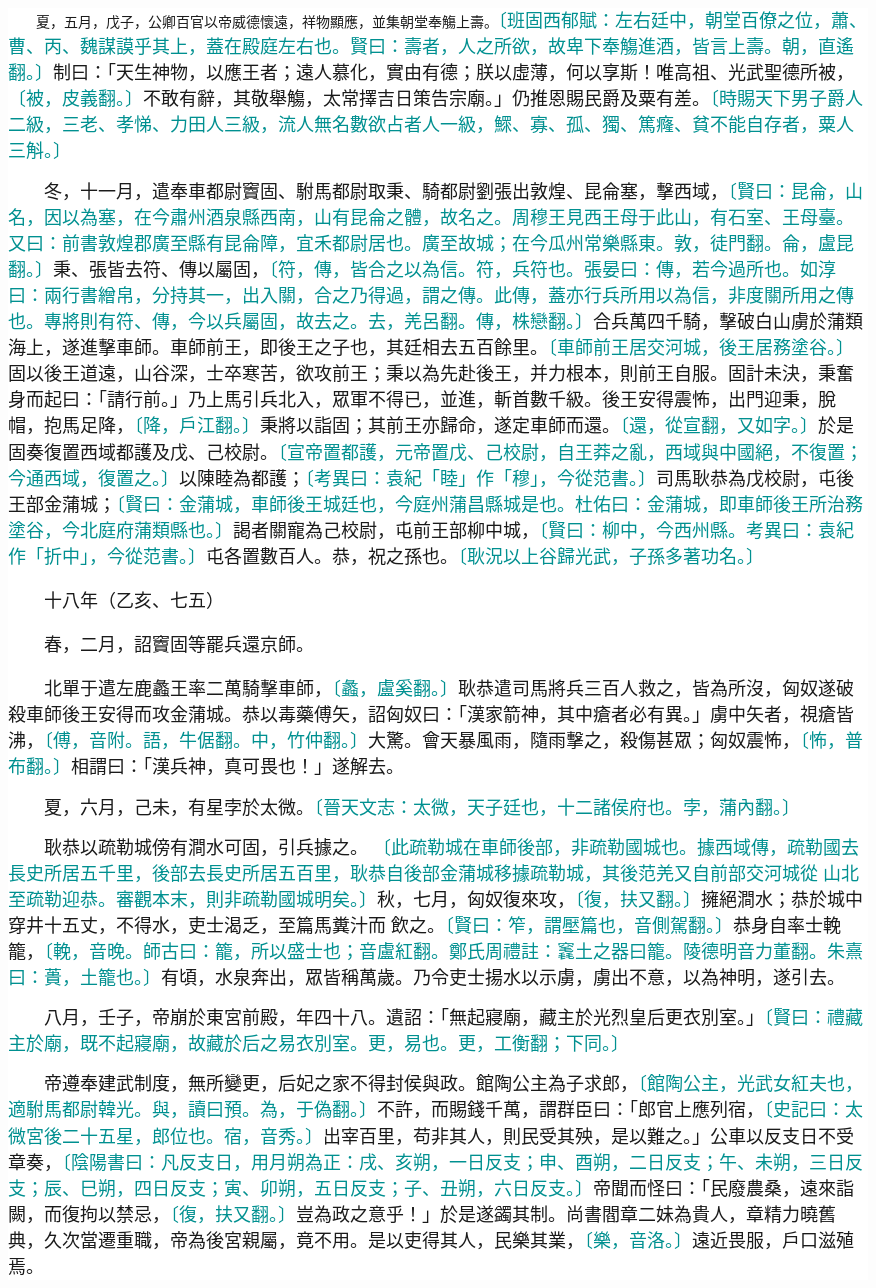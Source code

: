  　　夏，五月，戊子，公卿百官以帝威德懷遠，祥物顯應，並集朝堂奉觴上壽。</font><font size=4px color="#009090"><font size=4px>〔班固西郁賦：左右廷中，朝堂百僚之位，蕭、曹、丙、魏謀謨乎其上，蓋在殿庭左右也。賢曰：壽者，人之所欲，故卑下奉觴進酒，皆言上壽。朝，直遙翻。〕</font></font><font size=4px>制曰：「天生神物，以應王者；遠人慕化，實由有德；朕以虛薄，何以享斯！唯高祖、光武聖德所被，</font><font size=4px color="#009090"><font size=4px>〔被，皮義翻。〕</font></font><font size=4px>不敢有辭，其敬舉觴，太常擇吉日策告宗廟。」仍推恩賜民爵及粟有差。</font><font size=4px color="#009090"><font size=4px>〔時賜天下男子爵人二級，三老、孝悌、力田人三級，流人無名數欲占者人一級，鰥、寡、孤、獨、篤癃、貧不能自存者，粟人三斛。〕</font></font><font size=4px>

 　　冬，十一月，遣奉車都尉竇固、駙馬都尉取秉、騎都尉劉張出敦煌、昆侖塞，擊西域，</font><font size=4px color="#009090"><font size=4px>〔賢曰：昆侖，山名，因以為塞，在今肅州酒泉縣西南，山有昆侖之體，故名之。周穆王見西王母于此山，有石室、王母臺。又曰：前書敦煌郡廣至縣有昆侖障，宜禾都尉居也。廣至故城；在今瓜州常樂縣東。敦，徒門翻。侖，盧昆翻。〕</font></font><font size=4px>秉、張皆去符、傳以屬固，</font><font size=4px color="#009090"><font size=4px>〔符，傳，皆合之以為信。符，兵符也。張晏曰：傳，若今過所也。如淳曰：兩行書繒帛，分持其一，出入關，合之乃得過，謂之傳。此傳，蓋亦行兵所用以為信，非度關所用之傳也。專將則有符、傳，今以兵屬固，故去之。去，羌呂翻。傳，株戀翻。〕</font></font><font size=4px>合兵萬四千騎，擊破白山虜於蒲類海上，遂進擊車師。車師前王，即後王之子也，其廷相去五百餘里。</font><font size=4px color="#009090"><font size=4px>〔車師前王居交河城，後王居務塗谷。〕</font></font><font size=4px>固以後王道遠，山谷深，士卒寒苦，欲攻前王；秉以為先赴後王，并力根本，則前王自服。固計未決，秉奮身而起曰：「請行前。」乃上馬引兵北入，眾軍不得已，並進，斬首數千級。後王安得震怖，出門迎秉，脫帽，抱馬足降，</font><font size=4px color="#009090"><font size=4px>〔降，戶江翻。〕</font></font><font size=4px>秉將以詣固；其前王亦歸命，遂定車師而還。</font><font size=4px color="#009090"><font size=4px>〔還，從宣翻，又如字。〕</font></font><font size=4px>於是固奏復置西域都護及戊、己校尉。</font><font size=4px color="#009090"><font size=4px>〔宣帝置都護，元帝置戊、己校尉，自王莽之亂，西域與中國絕，不復置；今通西域，復置之。〕</font></font><font size=4px>以陳睦為都護；</font><font size=4px color="#009090"><font size=4px>〔考異曰：袁紀「睦」作「穆」，今從范書。〕</font></font><font size=4px>司馬耿恭為戊校尉，屯後王部金蒲城；</font><font size=4px color="#009090"><font size=4px>〔賢曰：金蒲城，車師後王城廷也，今庭州蒲昌縣城是也。杜佑曰：金蒲城，即車師後王所治務塗谷，今北庭府蒲類縣也。〕</font></font><font size=4px>謁者關寵為己校尉，屯前王部柳中城，</font><font size=4px color="#009090"><font size=4px>〔賢曰：柳中，今西州縣。考異曰：袁紀作「折中」，今從范書。〕</font></font><font size=4px>屯各置數百人。恭，祝之孫也。</font><font size=4px color="#009090"><font size=4px>〔耿況以上谷歸光武，子孫多著功名。〕</font></font><font size=4px>

 　　十八年（乙亥、七五）

 　　春，二月，詔竇固等罷兵還京師。

 　　北單于遣左鹿蠡王率二萬騎擊車師，</font><font size=4px color="#009090"><font size=4px>〔蠡，盧奚翻。〕</font></font><font size=4px>耿恭遣司馬將兵三百人救之，皆為所沒，匈奴遂破殺車師後王安得而攻金蒲城。恭以毒藥傅矢，詔匈奴曰：「漢家箭神，其中瘡者必有異。」虜中矢者，視瘡皆沸，</font><font size=4px color="#009090"><font size=4px>〔傅，音附。語，牛倨翻。中，竹仲翻。〕</font></font><font size=4px>大驚。會天暴風雨，隨雨擊之，殺傷甚眾；匈奴震怖，</font><font size=4px color="#009090"><font size=4px>〔怖，普布翻。〕</font></font><font size=4px>相謂曰：「漢兵神，真可畏也！」遂解去。

 　　夏，六月，己未，有星孛於太微。</font><font size=4px color="#009090"><font size=4px>〔晉天文志：太微，天子廷也，十二諸侯府也。孛，蒲內翻。〕</font></font><font size=4px>

 　　耿恭以疏勒城傍有澗水可固，引兵據之。 </font><font size=4px color="#009090"><font size=4px>〔此疏勒城在車師後部，非疏勒國城也。據西域傳，疏勒國去長史所居五千里，後部去長史所居五百里，耿恭自後部金蒲城移據疏勒城，其後范羌又自前部交河城從 山北至疏勒迎恭。審觀本末，則非疏勒國城明矣。〕</font></font><font size=4px>秋，七月，匈奴復來攻，</font><font size=4px color="#009090"><font size=4px>〔復，扶又翻。〕</font></font><font size=4px>擁絕澗水；恭於城中穿井十五丈，不得水，吏士渴乏，至篇馬糞汁而 飲之。</font><font size=4px color="#009090"><font size=4px>〔賢曰：笮，謂壓篇也，音側駕翻。〕</font></font><font size=4px>恭身自率士輓籠，</font><font size=4px color="#009090"><font size=4px>〔輓，音晚。師古曰：籠，所以盛士也；音盧紅翻。鄭氏周禮註：竁土之器曰籠。陵德明音力董翻。朱熹曰：蕢，土籠也。〕</font></font><font size=4px>有頃，水泉奔出，眾皆稱萬歲。乃令吏士揚水以示虜，虜出不意，以為神明，遂引去。

 　　八月，壬子，帝崩於東宮前殿，年四十八。遺詔：「無起寢廟，藏主於光烈皇后更衣別室。」</font><font size=4px color="#009090"><font size=4px>〔賢曰：禮藏主於廟，既不起寢廟，故藏於后之易衣別室。更，易也。更，工衡翻；下同。〕</font></font><font size=4px>

 　　帝遵奉建武制度，無所變更，后妃之家不得封侯與政。館陶公主為子求郎，</font><font size=4px color="#009090"><font size=4px>〔館陶公主，光武女紅夫也，適駙馬都尉韓光。與，讀曰預。為，于偽翻。〕</font></font><font size=4px>不許，而賜錢千萬，謂群臣曰：「郎官上應列宿，</font><font size=4px color="#009090"><font size=4px>〔史記曰：太微宮後二十五星，郎位也。宿，音秀。〕</font></font><font size=4px>出宰百里，苟非其人，則民受其殃，是以難之。」公車以反支日不受章奏，</font><font size=4px color="#009090"><font size=4px>〔陰陽書曰：凡反支日，用月朔為正：戌、亥朔，一日反支；申、酉朔，二日反支；午、未朔，三日反支；辰、巳朔，四日反支；寅、卯朔，五日反支；子、丑朔，六日反支。〕</font></font><font size=4px>帝聞而怪曰：「民廢農桑，遠來詣闕，而復拘以禁忌，</font><font size=4px color="#009090"><font size=4px>〔復，扶又翻。〕</font></font><font size=4px>豈為政之意乎！」於是遂蠲其制。尚書閻章二妹為貴人，章精力曉舊典，久次當遷重職，帝為後宮親屬，竟不用。是以吏得其人，民樂其業，</font><font size=4px color="#009090"><font size=4px>〔樂，音洛。〕</font></font><font size=4px>遠近畏服，戶口滋殖焉。
